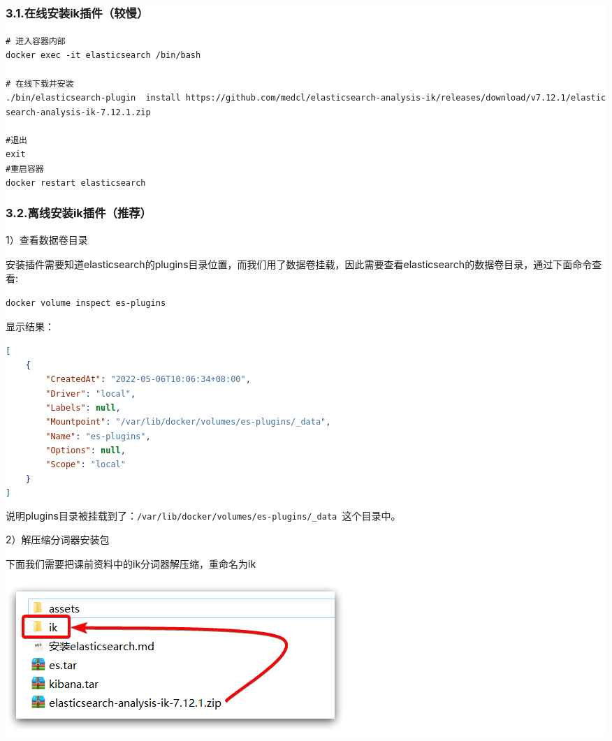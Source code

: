 

### 3.1.在线安装ik插件（较慢）

```shell
# 进入容器内部
docker exec -it elasticsearch /bin/bash

# 在线下载并安装
./bin/elasticsearch-plugin  install https://github.com/medcl/elasticsearch-analysis-ik/releases/download/v7.12.1/elasticsearch-analysis-ik-7.12.1.zip

#退出
exit
#重启容器
docker restart elasticsearch
```

### 3.2.离线安装ik插件（推荐）

1）查看数据卷目录

安装插件需要知道elasticsearch的plugins目录位置，而我们用了数据卷挂载，因此需要查看elasticsearch的数据卷目录，通过下面命令查看:

```sh
docker volume inspect es-plugins
```

显示结果：

```json
[
    {
        "CreatedAt": "2022-05-06T10:06:34+08:00",
        "Driver": "local",
        "Labels": null,
        "Mountpoint": "/var/lib/docker/volumes/es-plugins/_data",
        "Name": "es-plugins",
        "Options": null,
        "Scope": "local"
    }
]
```

说明plugins目录被挂载到了：`/var/lib/docker/volumes/es-plugins/_data `这个目录中。



 2）解压缩分词器安装包

下面我们需要把课前资料中的ik分词器解压缩，重命名为ik

![image-20210506110249144](../../../images/docker的配置与软件安装/image-20210506110249144.png)
